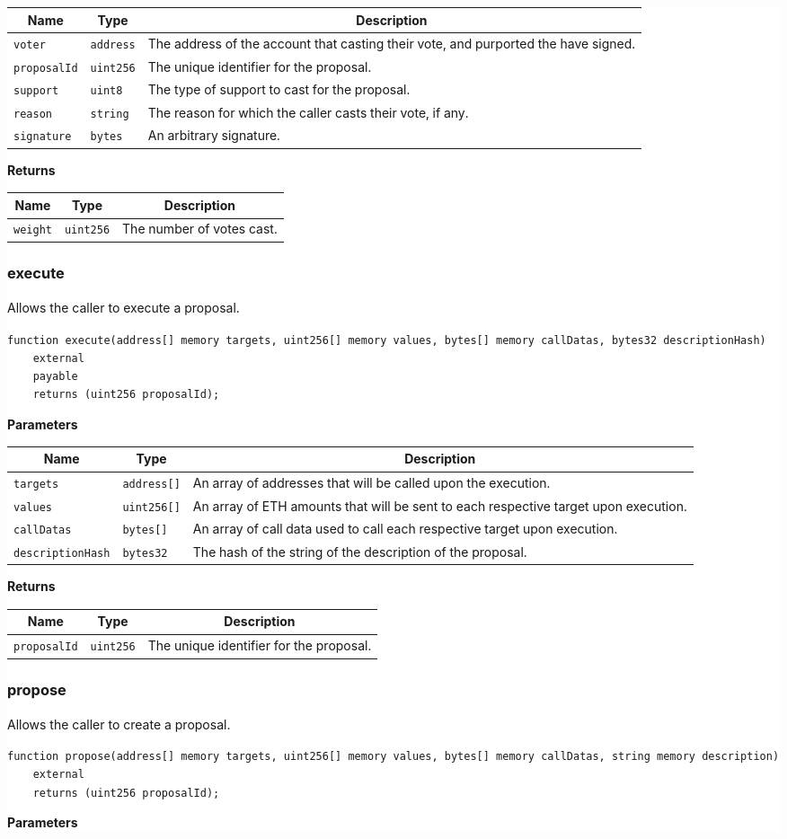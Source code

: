 |Name|Type|Description|
|----|----|-----------|
|`voter`|`address`|     The address of the account that casting their vote, and purported the have signed.|
|`proposalId`|`uint256`|The unique identifier for the proposal.|
|`support`|`uint8`|   The type of support to cast for the proposal.|
|`reason`|`string`|    The reason for which the caller casts their vote, if any.|
|`signature`|`bytes`| An arbitrary signature.|

**Returns**

|Name|Type|Description|
|----|----|-----------|
|`weight`|`uint256`|    The number of votes cast.|


### execute

Allows the caller to execute a proposal.


```solidity
function execute(address[] memory targets, uint256[] memory values, bytes[] memory callDatas, bytes32 descriptionHash)
    external
    payable
    returns (uint256 proposalId);
```
**Parameters**

|Name|Type|Description|
|----|----|-----------|
|`targets`|`address[]`|        An array of addresses that will be called upon the execution.|
|`values`|`uint256[]`|         An array of ETH amounts that will be sent to each respective target upon execution.|
|`callDatas`|`bytes[]`|      An array of call data used to call each respective target upon execution.|
|`descriptionHash`|`bytes32`|The hash of the string of the description of the proposal.|

**Returns**

|Name|Type|Description|
|----|----|-----------|
|`proposalId`|`uint256`|     The unique identifier for the proposal.|


### propose

Allows the caller to create a proposal.


```solidity
function propose(address[] memory targets, uint256[] memory values, bytes[] memory callDatas, string memory description)
    external
    returns (uint256 proposalId);
```
**Parameters**
